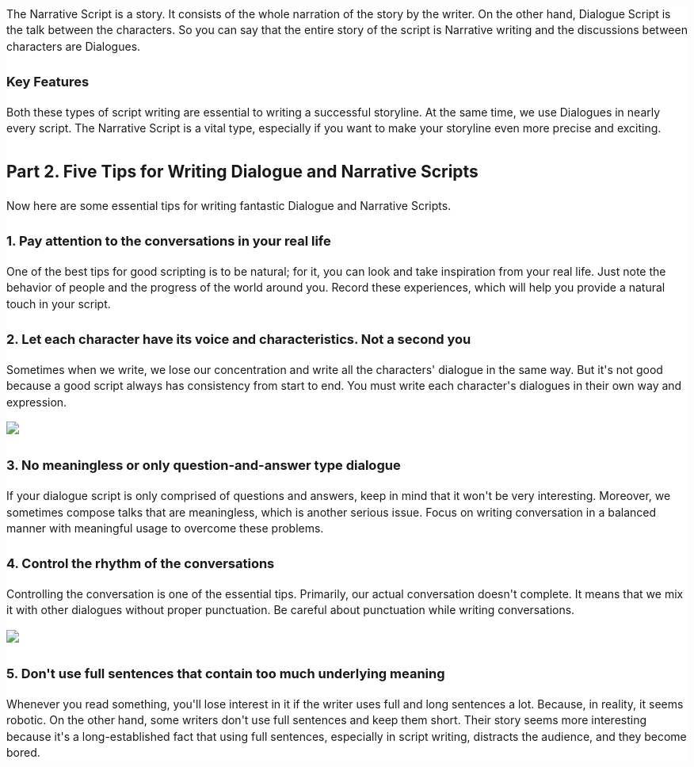 The Narrative Script is a story. It consists of the whole narration of the story by the writer. On the other hand, Dialogue Script is the talk between the characters. So you can say that the entire story of the script is Narrative writing and the discussions between characters are Dialogues.

### **Key Features**

Both these types of script writing are essential to writing a successful storyline. At the same time, we use Dialogues in nearly every script. The Narrative Script is a vital type, especially if you want to make your storyline even more precise and exciting.

## Part 2\. Five Tips for Writing Dialogue and Narrative Scripts

Now here are some essential tips for writing fantastic Dialogue and Narrative Scripts.

### 1\. Pay attention to the conversations in your real life

One of the best tips for good scripting is to be natural; for it, you can look and take inspiration from your real life. Just note the behavior of people and the progress of the world around you. Record these experiences, which will help you provide a natural touch in your script.

### 2\. Let each character have its voice and characteristics. Not a second you

Sometimes when we write, we lose our concentration and write all the characters' dialogue in the same way. But it's not good because a good script always has consistency from start to end. You must write each character's dialogues in their own way and expression.


<a href="https://store.movavi.com/affiliate.php?ACCOUNT=MOVAVI&AFFILIATE=108875&PATH=https%3A%2F%2Fwww.movavi.com%3FAFFILIATE%3D108875%26RESOURCE%3DMovavi%2BScreen%2BRecorder%2Bbox"><img src="https://mcusercontent.com/0885a03ded3d480dca9287f12/images/f026b149-fc7c-fd54-5f3e-1460bbb19b6b.jpg" border="0"></a>

### 3\. No meaningless or only question-and-answer type dialogue

If your dialogue script is only comprised of questions and answers, keep in mind that it won't be very interesting. Moreover, we sometimes compose talks that are meaningless, which is another serious issue. Focus on writing conversation in a balanced manner with meaningful usage to overcome these problems.

### 4\. Control the rhythm of the conversations

Controlling the conversation is one of the essential tips. Primarily, our actual conversation doesn't complete. It means that we mix it with other dialogues without proper punctuation. Be careful about punctuation while writing conversations.


<a href="https://secure.2checkout.com/order/checkout.php?PRODS=4715391&QTY=1&AFFILIATE=108875&CART=1"><img src="https://secure.avangate.com/images/merchant/7f687767ccf20fcea1c9dc4a5adc2326/Digisigner_banner_728_x_90_color_version.png" border="0"></a>

### 5\. Don't use full sentences that contain too much underlying meaning

Whenever you read something, you'll lose interest in it if the writer uses full and long sentences a lot. Because, in reality, it seems robotic. On the other hand, some writers don't use full sentences and keep them short. Their story seems more interesting because it's a long-established fact that using full sentences, especially in script writing, distracts the audience, and they become bored.
